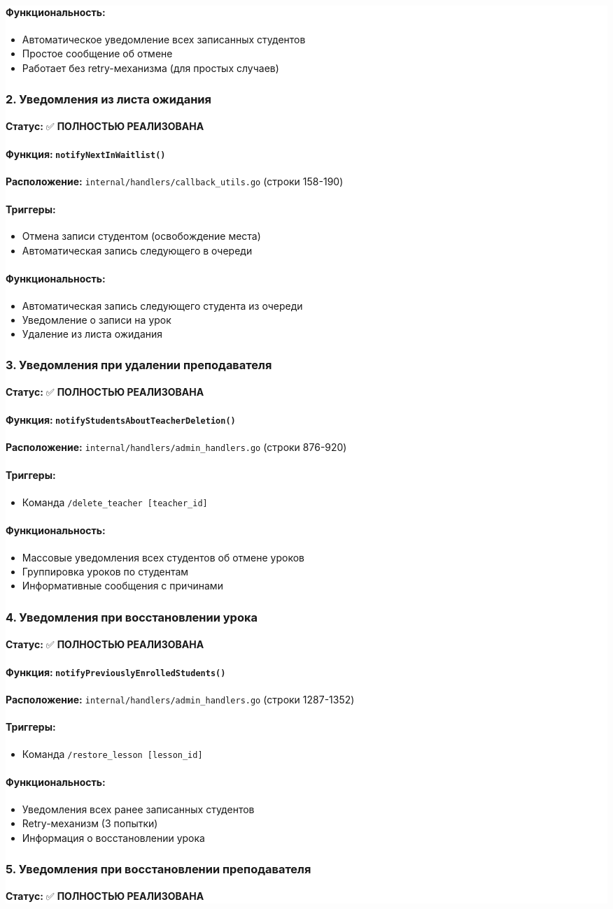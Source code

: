 #### **Функциональность:**
- Автоматическое уведомление всех записанных студентов
- Простое сообщение об отмене
- Работает без retry-механизма (для простых случаев)

### **2. Уведомления из листа ожидания**
**Статус:** ✅ **ПОЛНОСТЬЮ РЕАЛИЗОВАНА**

#### **Функция:** `notifyNextInWaitlist()`
**Расположение:** `internal/handlers/callback_utils.go` (строки 158-190)

#### **Триггеры:**
- Отмена записи студентом (освобождение места)
- Автоматическая запись следующего в очереди

#### **Функциональность:**
- Автоматическая запись следующего студента из очереди
- Уведомление о записи на урок
- Удаление из листа ожидания

### **3. Уведомления при удалении преподавателя**
**Статус:** ✅ **ПОЛНОСТЬЮ РЕАЛИЗОВАНА**

#### **Функция:** `notifyStudentsAboutTeacherDeletion()`
**Расположение:** `internal/handlers/admin_handlers.go` (строки 876-920)

#### **Триггеры:**
- Команда `/delete_teacher [teacher_id]`

#### **Функциональность:**
- Массовые уведомления всех студентов об отмене уроков
- Группировка уроков по студентам
- Информативные сообщения с причинами

### **4. Уведомления при восстановлении урока**
**Статус:** ✅ **ПОЛНОСТЬЮ РЕАЛИЗОВАНА**

#### **Функция:** `notifyPreviouslyEnrolledStudents()`
**Расположение:** `internal/handlers/admin_handlers.go` (строки 1287-1352)

#### **Триггеры:**
- Команда `/restore_lesson [lesson_id]`

#### **Функциональность:**
- Уведомления всех ранее записанных студентов
- Retry-механизм (3 попытки)
- Информация о восстановлении урока

### **5. Уведомления при восстановлении преподавателя**
**Статус:** ✅ **ПОЛНОСТЬЮ РЕАЛИЗОВАНА**
